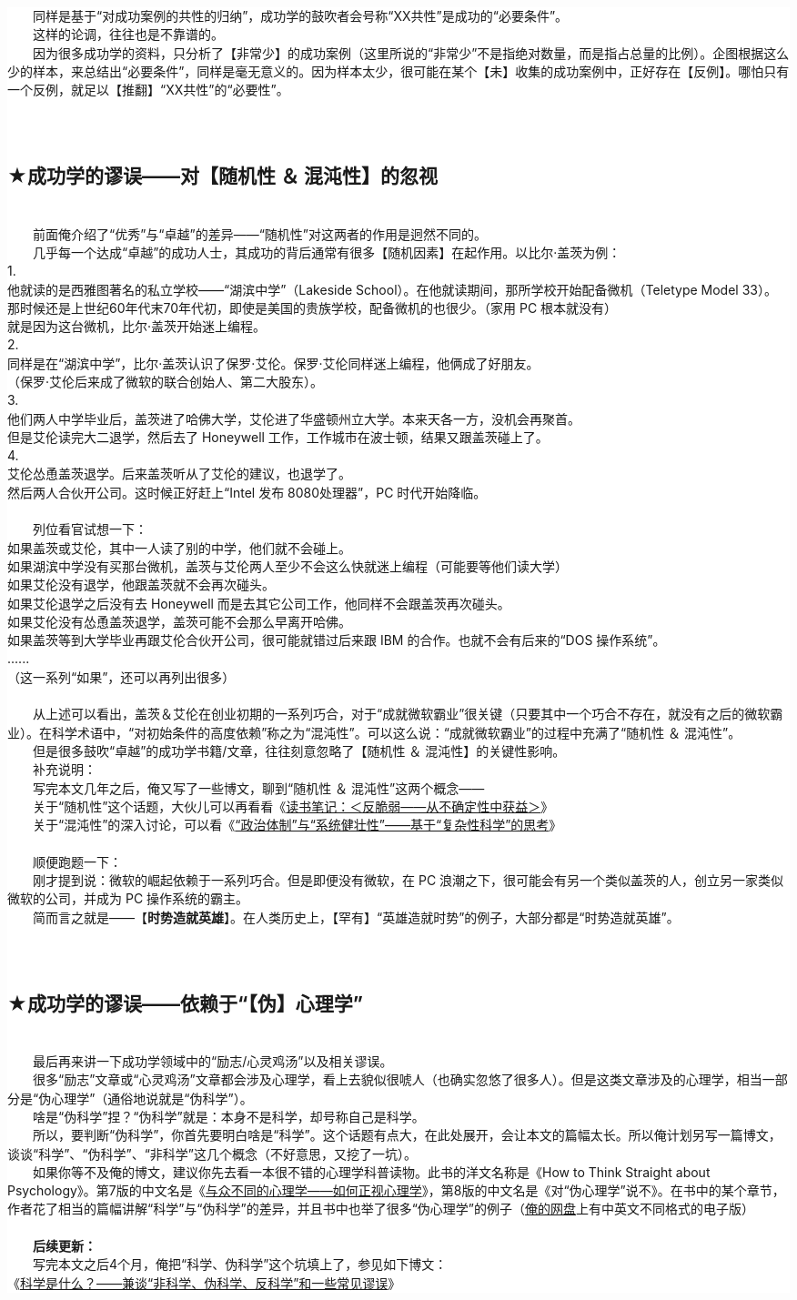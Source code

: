 　　同样是基于“对成功案例的共性的归纳”，成功学的鼓吹者会号称“XX共性”是成功的“必要条件”。<br/>
　　这样的论调，往往也是不靠谱的。<br/>
　　因为很多成功学的资料，只分析了【非常少】的成功案例（这里所说的“非常少”不是指绝对数量，而是指占总量的比例）。企图根据这么少的样本，来总结出“必要条件”，同样是毫无意义的。因为样本太少，很可能在某个【未】收集的成功案例中，正好存在【反例】。哪怕只有一个反例，就足以【推翻】“XX共性”的“必要性”。<br/>
<br/>
<br/>
<h2>★成功学的谬误——对【随机性 ＆ 混沌性】的忽视</h2>
<br/>
　　前面俺介绍了“优秀”与“卓越”的差异——“随机性”对这两者的作用是迥然不同的。<br/>
　　几乎每一个达成“卓越”的成功人士，其成功的背后通常有很多【随机因素】在起作用。以比尔·盖茨为例：<br/>
1.<br/>
他就读的是西雅图著名的私立学校——“湖滨中学”（Lakeside School）。在他就读期间，那所学校开始配备微机（Teletype Model 33）。<br/>
那时候还是上世纪60年代末70年代初，即使是美国的贵族学校，配备微机的也很少。（家用 PC 根本就没有）<br/>
就是因为这台微机，比尔·盖茨开始迷上编程。<br/>
2.<br/>
同样是在“湖滨中学”，比尔·盖茨认识了保罗·艾伦。保罗·艾伦同样迷上编程，他俩成了好朋友。<br/>
（保罗·艾伦后来成了微软的联合创始人、第二大股东）。<br/>
3.<br/>
他们两人中学毕业后，盖茨进了哈佛大学，艾伦进了华盛顿州立大学。本来天各一方，没机会再聚首。<br/>
但是艾伦读完大二退学，然后去了 Honeywell 工作，工作城市在波士顿，结果又跟盖茨碰上了。<br/>
4.<br/>
艾伦怂恿盖茨退学。后来盖茨听从了艾伦的建议，也退学了。<br/>
然后两人合伙开公司。这时候正好赶上“Intel 发布 8080处理器”，PC 时代开始降临。<br/>
<br/>
　　列位看官试想一下：<br/>
如果盖茨或艾伦，其中一人读了别的中学，他们就不会碰上。<br/>
如果湖滨中学没有买那台微机，盖茨与艾伦两人至少不会这么快就迷上编程（可能要等他们读大学）<br/>
如果艾伦没有退学，他跟盖茨就不会再次碰头。<br/>
如果艾伦退学之后没有去 Honeywell 而是去其它公司工作，他同样不会跟盖茨再次碰头。<br/>
如果艾伦没有怂恿盖茨退学，盖茨可能不会那么早离开哈佛。<br/>
如果盖茨等到大学毕业再跟艾伦合伙开公司，很可能就错过后来跟 IBM 的合作。也就不会有后来的“DOS 操作系统”。<br/>
......<br/>
（这一系列“如果”，还可以再列出很多）<br/>
<br/>
　　从上述可以看出，盖茨＆艾伦在创业初期的一系列巧合，对于“成就微软霸业”很关键（只要其中一个巧合不存在，就没有之后的微软霸业）。在科学术语中，“对初始条件的高度依赖”称之为“混沌性”。可以这么说：“成就微软霸业”的过程中充满了“随机性 ＆ 混沌性”。<br/>
　　但是很多鼓吹“卓越”的成功学书籍/文章，往往刻意忽略了【随机性 ＆ 混沌性】的关键性影响。<br/>
　　补充说明：<br/>
　　写完本文几年之后，俺又写了一些博文，聊到“随机性 ＆ 混沌性”这两个概念——<br/>
　　关于“随机性”这个话题，大伙儿可以再看看《<a href="../../2018/12/Book-Review-Antifragile-Things-That-Gain-from-Disorder.md">读书笔记：＜反脆弱——从不确定性中获益＞</a>》<br/>
　　关于“混沌性”的深入讨论，可以看《<a href="../../2020/04/Government-and-System-Robustness.md">“政治体制”与“系统健壮性”——基于“复杂性科学”的思考</a>》<br/>
<br/>
　　顺便跑题一下：<br/>
　　刚才提到说：微软的崛起依赖于一系列巧合。但是即便没有微软，在 PC 浪潮之下，很可能会有另一个类似盖茨的人，创立另一家类似微软的公司，并成为 PC 操作系统的霸主。<br/>
　　简而言之就是——【<b>时势造就英雄</b>】。在人类历史上，【罕有】“英雄造就时势”的例子，大部分都是“时势造就英雄”。<br/>
<br/>
<br/>
<h2>★成功学的谬误——依赖于“【伪】心理学”</h2>
<br/>
　　最后再来讲一下成功学领域中的“励志/心灵鸡汤”以及相关谬误。<br/>
　　很多“励志”文章或“心灵鸡汤”文章都会涉及心理学，看上去貌似很唬人（也确实忽悠了很多人）。但是这类文章涉及的心理学，相当一部分是“伪心理学”（通俗地说就是“伪科学”）。<br/>
　　啥是“伪科学”捏？“伪科学”就是：本身不是科学，却号称自己是科学。<br/>
　　所以，要判断“伪科学”，你首先要明白啥是“科学”。这个话题有点大，在此处展开，会让本文的篇幅太长。所以俺计划另写一篇博文，谈谈“科学”、“伪科学”、“非科学”这几个概念（不好意思，又挖了一坑）。<br/>
　　如果你等不及俺的博文，建议你先去看一本很不错的心理学科普读物。此书的洋文名称是《How to Think Straight about Psychology》。第7版的中文名是《<a href="https://docs.google.com/document/d/16-GOAoIar2zpwGwsWq0vl_0wbsnehoWYgz2srYGgzzY/" target="_blank">与众不同的心理学——如何正视心理学</a>》，第8版的中文名是《对“伪心理学”说不》。在书中的某个章节，作者花了相当的篇幅讲解“科学”与“伪科学”的差异，并且书中也举了很多“伪心理学”的例子（<a href="https://github.com/programthink/books" target="_blank">俺的网盘</a>上有中英文不同格式的电子版）<br/>
<br/>
　　<b>后续更新：</b><br/>
　　写完本文之后4个月，俺把“科学、伪科学”这个坑填上了，参见如下博文：<br/>
《<a href="../../2015/10/What-is-Science.md">科学是什么？——兼谈“非科学、伪科学、反科学”和一些常见谬误</a>》<br/>